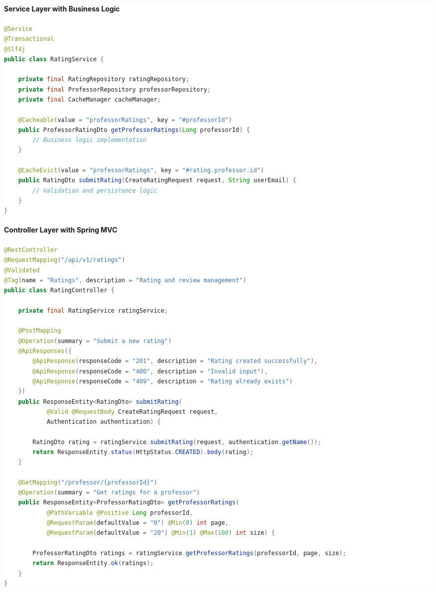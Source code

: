 #### Service Layer with Business Logic
```java
@Service
@Transactional
@Slf4j
public class RatingService {
    
    private final RatingRepository ratingRepository;
    private final ProfessorRepository professorRepository;
    private final CacheManager cacheManager;
    
    @Cacheable(value = "professorRatings", key = "#professorId")
    public ProfessorRatingDto getProfessorRatings(Long professorId) {
        // Business logic implementation
    }
    
    @CacheEvict(value = "professorRatings", key = "#rating.professor.id")
    public RatingDto submitRating(CreateRatingRequest request, String userEmail) {
        // Validation and persistence logic
    }
}
```

#### Controller Layer with Spring MVC
```java
@RestController
@RequestMapping("/api/v1/ratings")
@Validated
@Tag(name = "Ratings", description = "Rating and review management")
public class RatingController {
    
    private final RatingService ratingService;
    
    @PostMapping
    @Operation(summary = "Submit a new rating")
    @ApiResponses({
        @ApiResponse(responseCode = "201", description = "Rating created successfully"),
        @ApiResponse(responseCode = "400", description = "Invalid input"),
        @ApiResponse(responseCode = "409", description = "Rating already exists")
    })
    public ResponseEntity<RatingDto> submitRating(
            @Valid @RequestBody CreateRatingRequest request,
            Authentication authentication) {
        
        RatingDto rating = ratingService.submitRating(request, authentication.getName());
        return ResponseEntity.status(HttpStatus.CREATED).body(rating);
    }
    
    @GetMapping("/professor/{professorId}")
    @Operation(summary = "Get ratings for a professor")
    public ResponseEntity<ProfessorRatingDto> getProfessorRatings(
            @PathVariable @Positive Long professorId,
            @RequestParam(defaultValue = "0") @Min(0) int page,
            @RequestParam(defaultValue = "20") @Min(1) @Max(100) int size) {
        
        ProfessorRatingDto ratings = ratingService.getProfessorRatings(professorId, page, size);
        return ResponseEntity.ok(ratings);
    }
}
```
